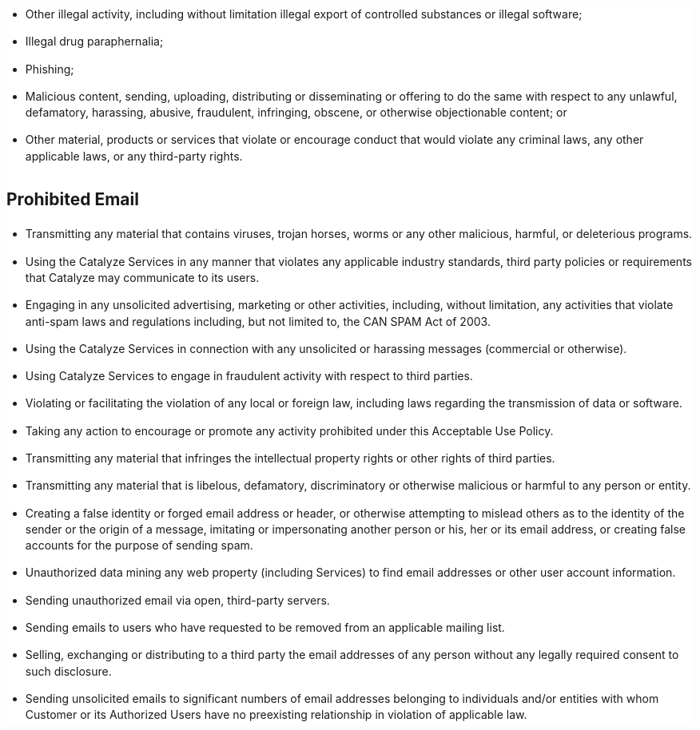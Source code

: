  - Other illegal activity, including without limitation illegal export of controlled substances or illegal software;

 - Illegal drug paraphernalia;

 - Phishing;

 - Malicious content, sending, uploading, distributing or disseminating or offering to do the same with respect to any unlawful, defamatory, harassing, abusive, fraudulent, infringing, obscene, or otherwise objectionable content; or

 - Other material, products or services that violate or encourage conduct that would violate any criminal laws, any other applicable laws, or any third-party rights.

## Prohibited Email

 - Transmitting any material that contains viruses, trojan horses, worms or any other malicious, harmful, or deleterious programs.

 - Using the Catalyze Services in any manner that violates any applicable industry standards, third party policies or requirements that Catalyze may communicate to its users.

 - Engaging in any unsolicited advertising, marketing or other activities, including, without limitation, any activities that violate anti-spam laws and regulations including, but not limited to, the CAN SPAM Act of 2003.

 - Using the Catalyze Services in connection with any unsolicited or harassing messages (commercial or otherwise).

 - Using Catalyze Services to engage in fraudulent activity with respect to third parties.

 - Violating or facilitating the violation of any local or foreign law, including laws regarding the transmission of data or software.

 - Taking any action to encourage or promote any activity prohibited under this Acceptable Use Policy.

 - Transmitting any material that infringes the intellectual property rights or other rights of third parties.

 - Transmitting any material that is libelous, defamatory, discriminatory or otherwise malicious or harmful to any person or entity.

 - Creating a false identity or forged email address or header, or otherwise attempting to mislead others as to the identity of the sender or the origin of a message, imitating or impersonating another person or his, her or its email address, or creating false accounts for the purpose of sending spam.

 - Unauthorized data mining any web property (including Services) to find email addresses or other user account information.

 - Sending unauthorized email via open, third-party servers.

 - Sending emails to users who have requested to be removed from an applicable mailing list.

 - Selling, exchanging or distributing to a third party the email addresses of any person without any legally required consent to such disclosure.

 - Sending unsolicited emails to significant numbers of email addresses belonging to individuals and/or entities with whom Customer or its Authorized Users have no preexisting relationship in violation of applicable law.
